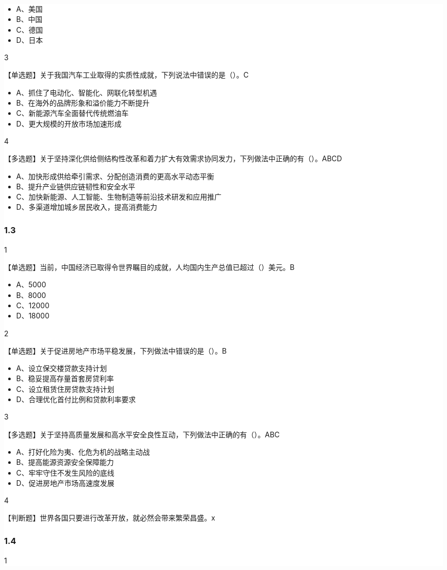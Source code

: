   * A、美国
  * B、中国
  * C、德国
  * D、日本

3

【单选题】关于我国汽车工业取得的实质性成就，下列说法中错误的是（）。C

  * A、抓住了电动化、智能化、网联化转型机遇
  * B、在海外的品牌形象和溢价能力不断提升
  * C、新能源汽车全面替代传统燃油车
  * D、更大规模的开放市场加速形成

4

【多选题】关于坚持深化供给侧结构性改革和着力扩大有效需求协同发力，下列做法中正确的有（）。ABCD

  * A、加快形成供给牵引需求、分配创造消费的更高水平动态平衡
  * B、提升产业链供应链韧性和安全水平
  * C、加快新能源、人工智能、生物制造等前沿技术研发和应用推广
  * D、多渠道增加城乡居民收入，提高消费能力

### 1.3

1

【单选题】当前，中国经济已取得令世界瞩目的成就，人均国内生产总值已超过（）美元。B

  * A、5000
  * B、8000
  * C、12000
  * D、18000

2

【单选题】关于促进房地产市场平稳发展，下列做法中错误的是（）。B

  * A、设立保交楼贷款支持计划
  * B、稳妥提高存量首套房贷利率
  * C、设立租赁住房贷款支持计划
  * D、合理优化首付比例和贷款利率要求

3

【多选题】关于坚持高质量发展和高水平安全良性互动，下列做法中正确的有（）。ABC

  * A、打好化险为夷、化危为机的战略主动战
  * B、提高能源资源安全保障能力
  * C、牢牢守住不发生风险的底线
  * D、促进房地产市场高速度发展

4

【判断题】世界各国只要进行改革开放，就必然会带来繁荣昌盛。x

### 1.4

1
